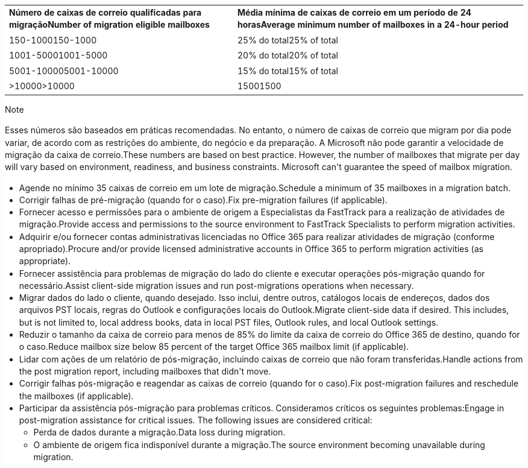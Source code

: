 |||
|:-----|:-----|
|<span data-ttu-id="1b61a-304">**Número de caixas de correio qualificadas para migração**</span><span class="sxs-lookup"><span data-stu-id="1b61a-304">**Number of migration eligible mailboxes**</span></span> <br/> |<span data-ttu-id="1b61a-305">**Média mínima de caixas de correio em um período de 24 horas**</span><span class="sxs-lookup"><span data-stu-id="1b61a-305">**Average minimum number of mailboxes in a 24-hour period**</span></span> <br/> |
|<span data-ttu-id="1b61a-306">150-1000</span><span class="sxs-lookup"><span data-stu-id="1b61a-306">150-1000</span></span>  <br/> |<span data-ttu-id="1b61a-307">25% do total</span><span class="sxs-lookup"><span data-stu-id="1b61a-307">25% of total</span></span>  <br/> |
|<span data-ttu-id="1b61a-308">1001-5000</span><span class="sxs-lookup"><span data-stu-id="1b61a-308">1001-5000</span></span>  <br/> |<span data-ttu-id="1b61a-309">20% do total</span><span class="sxs-lookup"><span data-stu-id="1b61a-309">20% of total</span></span>  <br/> |
|<span data-ttu-id="1b61a-310">5001-10000</span><span class="sxs-lookup"><span data-stu-id="1b61a-310">5001-10000</span></span>  <br/> |<span data-ttu-id="1b61a-311">15% do total</span><span class="sxs-lookup"><span data-stu-id="1b61a-311">15% of total</span></span>  <br/> |
|<span data-ttu-id="1b61a-312">\>10000</span><span class="sxs-lookup"><span data-stu-id="1b61a-312">\>10000</span></span>  <br/> |<span data-ttu-id="1b61a-313">1500</span><span class="sxs-lookup"><span data-stu-id="1b61a-313">1500</span></span>  <br/> |
   
   > [!NOTE]
   > <span data-ttu-id="1b61a-p114">Esses números são baseados em práticas recomendadas. No entanto, o número de caixas de correio que migram por dia pode variar, de acordo com as restrições do ambiente, do negócio e da preparação. A Microsoft não pode garantir a velocidade de migração da caixa de correio.</span><span class="sxs-lookup"><span data-stu-id="1b61a-p114">These numbers are based on best practice. However, the number of mailboxes that migrate per day will vary based on environment, readiness, and business constraints. Microsoft can't guarantee the speed of mailbox migration.</span></span> 
  
- <span data-ttu-id="1b61a-317">Agende no mínimo 35 caixas de correio em um lote de migração.</span><span class="sxs-lookup"><span data-stu-id="1b61a-317">Schedule a minimum of 35 mailboxes in a migration batch.</span></span> 
- <span data-ttu-id="1b61a-318">Corrigir falhas de pré-migração (quando for o caso).</span><span class="sxs-lookup"><span data-stu-id="1b61a-318">Fix pre-migration failures (if applicable).</span></span>  
- <span data-ttu-id="1b61a-319">Fornecer acesso e permissões para o ambiente de origem a Especialistas da FastTrack para a realização de atividades de migração.</span><span class="sxs-lookup"><span data-stu-id="1b61a-319">Provide access and permissions to the source environment to FastTrack Specialists to perform migration activities.</span></span> 
- <span data-ttu-id="1b61a-320">Adquirir e/ou fornecer contas administrativas licenciadas no Office 365 para realizar atividades de migração (conforme apropriado).</span><span class="sxs-lookup"><span data-stu-id="1b61a-320">Procure and/or provide licensed administrative accounts in Office 365 to perform migration activities (as appropriate).</span></span> 
- <span data-ttu-id="1b61a-321">Fornecer assistência para problemas de migração do lado do cliente e executar operações pós-migração quando for necessário.</span><span class="sxs-lookup"><span data-stu-id="1b61a-321">Assist client-side migration issues and run post-migrations operations when necessary.</span></span> 
- <span data-ttu-id="1b61a-p115">Migrar dados do lado o cliente, quando desejado. Isso inclui, dentre outros, catálogos locais de endereços, dados dos arquivos PST locais, regras do Outlook e configurações locais do Outlook.</span><span class="sxs-lookup"><span data-stu-id="1b61a-p115">Migrate client-side data if desired. This includes, but is not limited to, local address books, data in local PST files, Outlook rules, and local Outlook settings.</span></span>   
- <span data-ttu-id="1b61a-324">Reduzir o tamanho da caixa de correio para menos de 85% do limite da caixa de correio do Office 365 de destino, quando for o caso.</span><span class="sxs-lookup"><span data-stu-id="1b61a-324">Reduce mailbox size below 85 percent of the target Office 365 mailbox limit (if applicable).</span></span>   
- <span data-ttu-id="1b61a-325">Lidar com ações de um relatório de pós-migração, incluindo caixas de correio que não foram transferidas.</span><span class="sxs-lookup"><span data-stu-id="1b61a-325">Handle actions from the post migration report, including mailboxes that didn't move.</span></span>  
- <span data-ttu-id="1b61a-326">Corrigir falhas pós-migração e reagendar as caixas de correio (quando for o caso).</span><span class="sxs-lookup"><span data-stu-id="1b61a-326">Fix post-migration failures and reschedule the mailboxes (if applicable).</span></span>   
- <span data-ttu-id="1b61a-p116">Participar da assistência pós-migração para problemas críticos. Consideramos críticos os seguintes problemas:</span><span class="sxs-lookup"><span data-stu-id="1b61a-p116">Engage in post-migration assistance for critical issues. The following issues are considered critical:</span></span>
  - <span data-ttu-id="1b61a-329">Perda de dados durante a migração.</span><span class="sxs-lookup"><span data-stu-id="1b61a-329">Data loss during migration.</span></span>
  - <span data-ttu-id="1b61a-330">O ambiente de origem fica indisponível durante a migração.</span><span class="sxs-lookup"><span data-stu-id="1b61a-330">The source environment becoming unavailable during migration.</span></span>